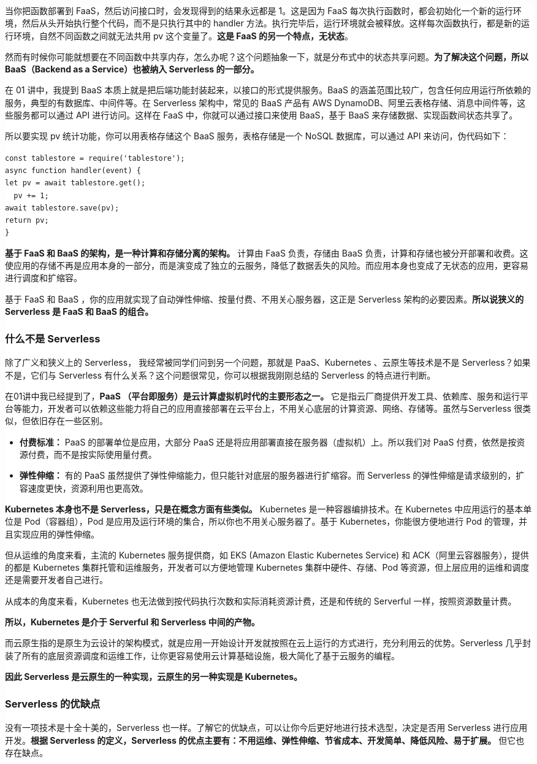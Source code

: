 当你把函数部署到 FaaS，然后访问接口时，会发现得到的结果永远都是 1。这是因为 FaaS 每次执行函数时，都会初始化一个新的运行环境，然后从头开始执行整个代码，而不是只执行其中的 handler 方法。执行完毕后，运行环境就会被释放。这样每次函数执行，都是新的运行环境，自然不同函数之间就无法共用 pv 这个变量了。**这是 FaaS 的另一个特点，无状态**。

然而有时候你可能就想要在不同函数中共享内存，怎么办呢？这个问题抽象一下，就是分布式中的状态共享问题。**为了解决这个问题，所以 BaaS（Backend as a Service）也被纳入 Serverless 的一部分。**

在 01 讲中，我提到 BaaS 本质上就是把后端功能封装起来，以接口的形式提供服务。BaaS 的涵盖范围比较广，包含任何应用运行所依赖的服务，典型的有数据库、中间件等。在 Serverless 架构中，常见的 BaaS 产品有 AWS DynamoDB、阿里云表格存储、消息中间件等，这些服务都可以通过 API 进行访问。这样在 FaaS 中，你就可以通过接口来使用 BaaS，基于 BaaS 来存储数据、实现函数间状态共享了。

所以要实现 pv 统计功能，你可以用表格存储这个 BaaS 服务，表格存储是一个 NoSQL 数据库，可以通过 API 来访问，伪代码如下：

```
const tablestore = require('tablestore');
async function handler(event) {
let pv = await tablestore.get();
  pv += 1;
await tablestore.save(pv);
return pv;
}
```

**基于 FaaS 和 BaaS 的架构，是一种计算和存储分离的架构。** 计算由 FaaS 负责，存储由 BaaS 负责，计算和存储也被分开部署和收费。这使应用的存储不再是应用本身的一部分，而是演变成了独立的云服务，降低了数据丢失的风险。而应用本身也变成了无状态的应用，更容易进行调度和扩缩容。

基于 FaaS 和 BaaS ，你的应用就实现了自动弹性伸缩、按量付费、不用关心服务器，这正是 Serverless 架构的必要因素。**所以说狭义的 Serverless 是 FaaS 和 BaaS 的组合。**

### 什么不是 Serverless

除了广义和狭义上的 Serverless， 我经常被同学们问到另一个问题，那就是 PaaS、Kubernetes 、云原生等技术是不是 Serverless？如果不是，它们与 Serverless 有什么关系？这个问题很常见，你可以根据我刚刚总结的 Serverless 的特点进行判断。

在01讲中我已经提到了，**PaaS （平台即服务）是云计算虚拟机时代的主要形态之一。** 它是指云厂商提供开发工具、依赖库、服务和运行平台等能力，开发者可以依赖这些能力将自己的应用直接部署在云平台上，不用关心底层的计算资源、网络、存储等。虽然与Serverless 很类似，但依旧存在一些区别。

-   **付费标准：** PaaS 的部署单位是应用，大部分 PaaS 还是将应用部署直接在服务器（虚拟机）上。所以我们对 PaaS 付费，依然是按资源付费，而不是按实际使用量付费。
    
-   **弹性伸缩：** 有的 PaaS 虽然提供了弹性伸缩能力，但只能针对底层的服务器进行扩缩容。而 Serverless 的弹性伸缩是请求级别的，扩容速度更快，资源利用也更高效。
    

**Kubernetes 本身也不是 Serverless，只是在概念方面有些类似。** Kubernetes 是一种容器编排技术。在 Kubernetes 中应用运行的基本单位是 Pod（容器组），Pod 是应用及运行环境的集合，所以你也不用关心服务器了。基于 Kubernetes，你能很方便地进行 Pod 的管理，并且实现应用的弹性伸缩。

但从运维的角度来看，主流的 Kubernetes 服务提供商，如 EKS (Amazon Elastic Kubernetes Service) 和 ACK（阿里云容器服务），提供的都是 Kubernetes 集群托管和运维服务，开发者可以方便地管理 Kubernetes 集群中硬件、存储、Pod 等资源，但上层应用的运维和调度还是需要开发者自己进行。

从成本的角度来看，Kubernetes 也无法做到按代码执行次数和实际消耗资源计费，还是和传统的 Serverful 一样，按照资源数量计费。

**所以，Kubernetes 是介于 Serverful 和 Serverless 中间的产物。**

而云原生指的是原生为云设计的架构模式，就是应用一开始设计开发就按照在云上运行的方式进行，充分利用云的优势。Serverless 几乎封装了所有的底层资源调度和运维工作，让你更容易使用云计算基础设施，极大简化了基于云服务的编程。

**因此 Serverless 是云原生的一种实现，云原生的另一种实现是 Kubernetes。**

### Serverless 的优缺点

没有一项技术是十全十美的，Serverless 也一样。了解它的优缺点，可以让你今后更好地进行技术选型，决定是否用 Serverless 进行应用开发。**根据 Serverless 的定义，Serverless 的优点主要有：不用运维、弹性伸缩、节省成本、开发简单、降低风险、易于扩展。** 但它也存在缺点。
